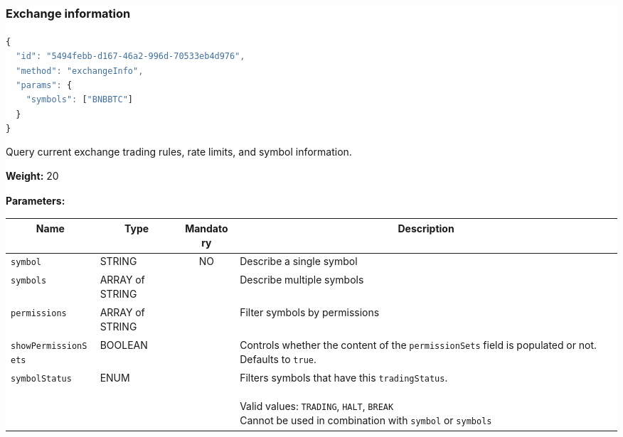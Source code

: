 <a id="exchangeInfo"></a>

### Exchange information

```javascript
{
  "id": "5494febb-d167-46a2-996d-70533eb4d976",
  "method": "exchangeInfo",
  "params": {
    "symbols": ["BNBBTC"]
  }
}
```

Query current exchange trading rules, rate limits, and symbol information.

**Weight:**
20

**Parameters:**

<table>
<thead>
    <tr>
        <th>Name</th>
        <th>Type</th>
        <th>Mandatory</th>
        <th>Description</th>
    </tr>
</thead>
<tbody>
    <tr>
        <td><code>symbol</code></td>
        <td>STRING</td>
        <td rowspan="5" align="center">NO</td>
        <td>Describe a single symbol</td>
    </tr>
    <tr>
        <td><code>symbols</code></td>
        <td>ARRAY of STRING</td>
        <td>Describe multiple symbols</td>
    </tr>
    <tr>
        <td><code>permissions</code></td>
        <td>ARRAY of STRING</td>
        <td>Filter symbols by permissions</td>
    </tr>
    <tr>
        <td><code>showPermissionSets</code></td>
        <td>BOOLEAN</td>
        <td>Controls whether the content of the <code>permissionSets</code> field is populated or not. Defaults to <code>true</code>.</td>
    </tr>
    <tr>
        <td><code>symbolStatus</code></td>
        <td>ENUM</td>
        <td>Filters symbols that have this <code>tradingStatus</code>.<br></br> Valid values: <code>TRADING</code>, <code>HALT</code>, <code>BREAK</code> <br> Cannot be used in combination with <code>symbol</code> or <code>symbols</code></td>
    </tr>
</tbody>
</table>
